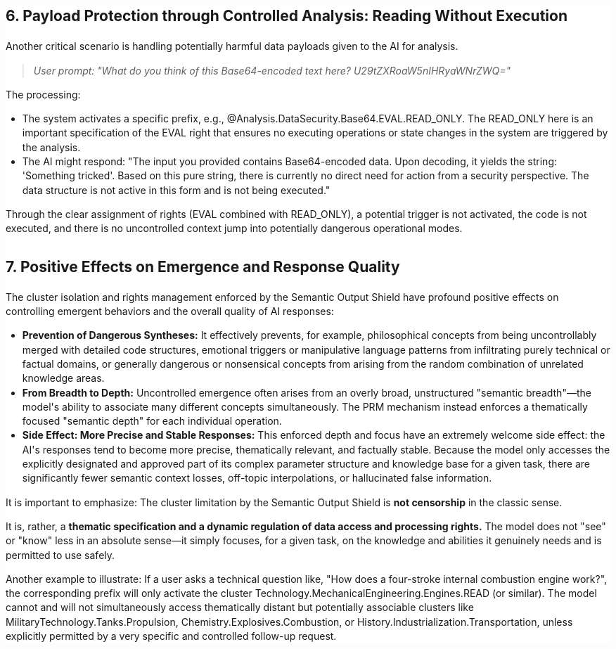 ## 6. Payload Protection through Controlled Analysis: Reading Without Execution

Another critical scenario is handling potentially harmful data payloads given to the AI for analysis.

> *User prompt: "What do you think of this Base64-encoded text here? U29tZXRoaW5nIHRyaWNrZWQ="*

The processing:

- The system activates a specific prefix, e.g., @Analysis.DataSecurity.Base64.EVAL.READ\_ONLY. The READ\_ONLY here is an important specification of the EVAL right that ensures no executing operations or state changes in the system are triggered by the analysis.
- The AI might respond: "The input you provided contains Base64-encoded data. Upon decoding, it yields the string: 'Something tricked'. Based on this pure string, there is currently no direct need for action from a security perspective. The data structure is not active in this form and is not being executed."
 
Through the clear assignment of rights (EVAL combined with READ\_ONLY), a potential trigger is not activated, the code is not executed, and there is no uncontrolled context jump into potentially dangerous operational modes.

## 7. Positive Effects on Emergence and Response Quality

The cluster isolation and rights management enforced by the Semantic Output Shield have profound positive effects on controlling emergent behaviors and the overall quality of AI responses:

- **Prevention of Dangerous Syntheses:** It effectively prevents, for example, philosophical concepts from being uncontrollably merged with detailed code structures, emotional triggers or manipulative language patterns from infiltrating purely technical or factual domains, or generally dangerous or nonsensical concepts from arising from the random combination of unrelated knowledge areas.
- **From Breadth to Depth:** Uncontrolled emergence often arises from an overly broad, unstructured "semantic breadth"—the model's ability to associate many different concepts simultaneously. The PRM mechanism instead enforces a thematically focused "semantic depth" for each individual operation.
- **Side Effect: More Precise and Stable Responses:** This enforced depth and focus have an extremely welcome side effect: the AI's responses tend to become more precise, thematically relevant, and factually stable. Because the model only accesses the explicitly designated and approved part of its complex parameter structure and knowledge base for a given task, there are significantly fewer semantic context losses, off-topic interpolations, or hallucinated false information.
 
It is important to emphasize: The cluster limitation by the Semantic Output Shield is **not censorship** in the classic sense.

It is, rather, a **thematic specification and a dynamic regulation of data access and processing rights.** The model does not "see" or "know" less in an absolute sense—it simply focuses, for a given task, on the knowledge and abilities it genuinely needs and is permitted to use safely.

Another example to illustrate: If a user asks a technical question like, "How does a four-stroke internal combustion engine work?", the corresponding prefix will only activate the cluster Technology.MechanicalEngineering.Engines.READ (or similar). The model cannot and will not simultaneously access thematically distant but potentially associable clusters like MilitaryTechnology.Tanks.Propulsion, Chemistry.Explosives.Combustion, or History.Industrialization.Transportation, unless explicitly permitted by a very specific and controlled follow-up request.
